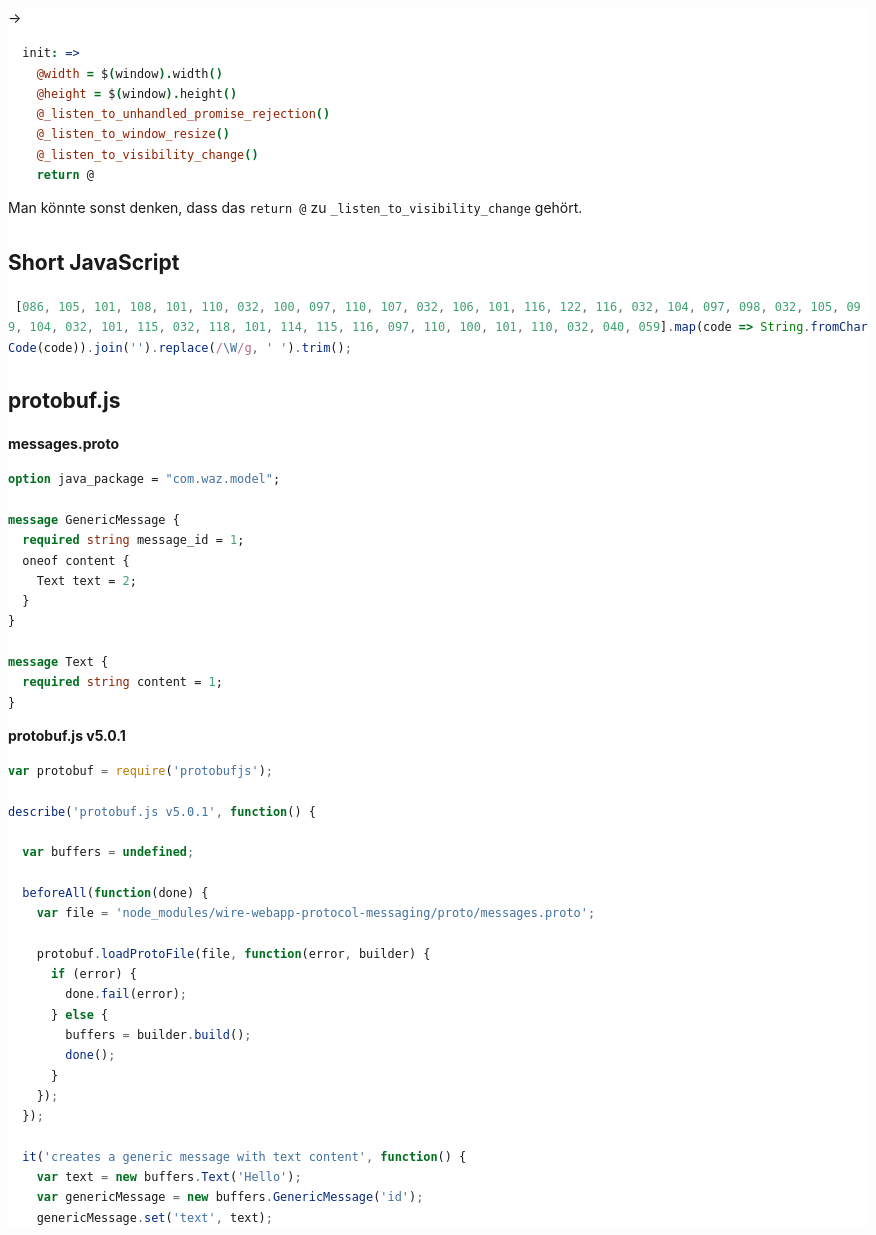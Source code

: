 ->

```coffeescript
  init: =>
    @width = $(window).width()
    @height = $(window).height()
    @_listen_to_unhandled_promise_rejection()
    @_listen_to_window_resize()
    @_listen_to_visibility_change()
    return @
```

Man könnte sonst denken, dass das `return @` zu `_listen_to_visibility_change` gehört.

## Short JavaScript

```javascript
 [086, 105, 101, 108, 101, 110, 032, 100, 097, 110, 107, 032, 106, 101, 116, 122, 116, 032, 104, 097, 098, 032, 105, 099, 104, 032, 101, 115, 032, 118, 101, 114, 115, 116, 097, 110, 100, 101, 110, 032, 040, 059].map(code => String.fromCharCode(code)).join('').replace(/\W/g, ' ').trim();﻿
```

## protobuf.js

**messages.proto**

```proto
option java_package = "com.waz.model";

message GenericMessage {
  required string message_id = 1;
  oneof content {
    Text text = 2;
  }
}

message Text {
  required string content = 1;
}
```

**protobuf.js v5.0.1**

```javascript
var protobuf = require('protobufjs');

describe('protobuf.js v5.0.1', function() {

  var buffers = undefined;

  beforeAll(function(done) {
    var file = 'node_modules/wire-webapp-protocol-messaging/proto/messages.proto';

    protobuf.loadProtoFile(file, function(error, builder) {
      if (error) {
        done.fail(error);
      } else {
        buffers = builder.build();
        done();
      }
    });
  });

  it('creates a generic message with text content', function() {
    var text = new buffers.Text('Hello');
    var genericMessage = new buffers.GenericMessage('id');    
    genericMessage.set('text', text);
```